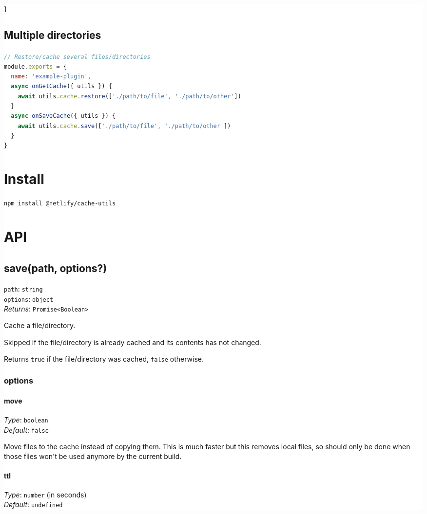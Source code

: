 ```js
}
```

## Multiple directories

```js
// Restore/cache several files/directories
module.exports = {
  name: 'example-plugin',
  async onGetCache({ utils }) {
    await utils.cache.restore(['./path/to/file', './path/to/other'])
  }
  async onSaveCache({ utils }) {
    await utils.cache.save(['./path/to/file', './path/to/other'])
  }
}
```

# Install

```
npm install @netlify/cache-utils
```

# API

## save(path, options?)

`path`: `string`\
`options`: `object`\
_Returns_: `Promise<Boolean>`

Cache a file/directory.

Skipped if the file/directory is already cached and its contents has not changed.

Returns `true` if the file/directory was cached, `false` otherwise.

### options

#### move

_Type_: `boolean`\
_Default_: `false`

Move files to the cache instead of copying them. This is much faster but this removes local files, so should only be
done when those files won't be used anymore by the current build.

#### ttl

_Type_: `number` (in seconds)\
_Default_: `undefined`
